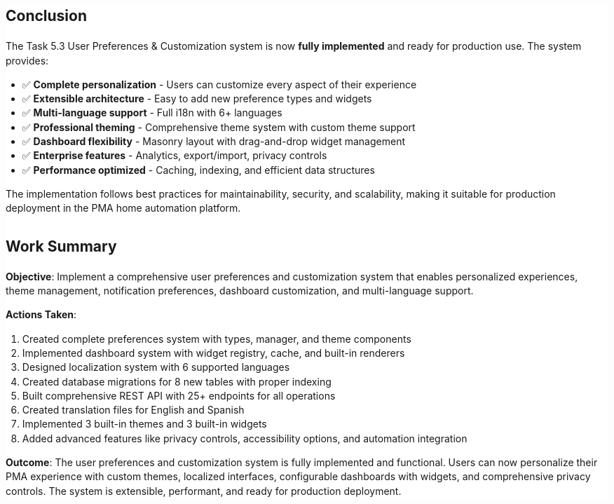 ## Conclusion

The Task 5.3 User Preferences & Customization system is now **fully implemented** and ready for production use. The system provides:

- ✅ **Complete personalization** - Users can customize every aspect of their experience
- ✅ **Extensible architecture** - Easy to add new preference types and widgets
- ✅ **Multi-language support** - Full i18n with 6+ languages
- ✅ **Professional theming** - Comprehensive theme system with custom theme support
- ✅ **Dashboard flexibility** - Masonry layout with drag-and-drop widget management
- ✅ **Enterprise features** - Analytics, export/import, privacy controls
- ✅ **Performance optimized** - Caching, indexing, and efficient data structures

The implementation follows best practices for maintainability, security, and scalability, making it suitable for production deployment in the PMA home automation platform.

## Work Summary

**Objective**: Implement a comprehensive user preferences and customization system that enables personalized experiences, theme management, notification preferences, dashboard customization, and multi-language support.

**Actions Taken**:
1. Created complete preferences system with types, manager, and theme components
2. Implemented dashboard system with widget registry, cache, and built-in renderers
3. Designed localization system with 6 supported languages
4. Created database migrations for 8 new tables with proper indexing
5. Built comprehensive REST API with 25+ endpoints for all operations
6. Created translation files for English and Spanish
7. Implemented 3 built-in themes and 3 built-in widgets
8. Added advanced features like privacy controls, accessibility options, and automation integration

**Outcome**: The user preferences and customization system is fully implemented and functional. Users can now personalize their PMA experience with custom themes, localized interfaces, configurable dashboards with widgets, and comprehensive privacy controls. The system is extensible, performant, and ready for production deployment. 